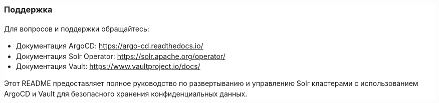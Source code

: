 ### Поддержка
Для вопросов и поддержки обращайтесь:
- Документация ArgoCD: https://argo-cd.readthedocs.io/
- Документация Solr Operator: https://solr.apache.org/operator/
- Документация Vault: https://www.vaultproject.io/docs/

Этот README предоставляет полное руководство по развертыванию и управлению Solr кластерами с использованием ArgoCD и Vault для безопасного хранения конфиденциальных данных.
